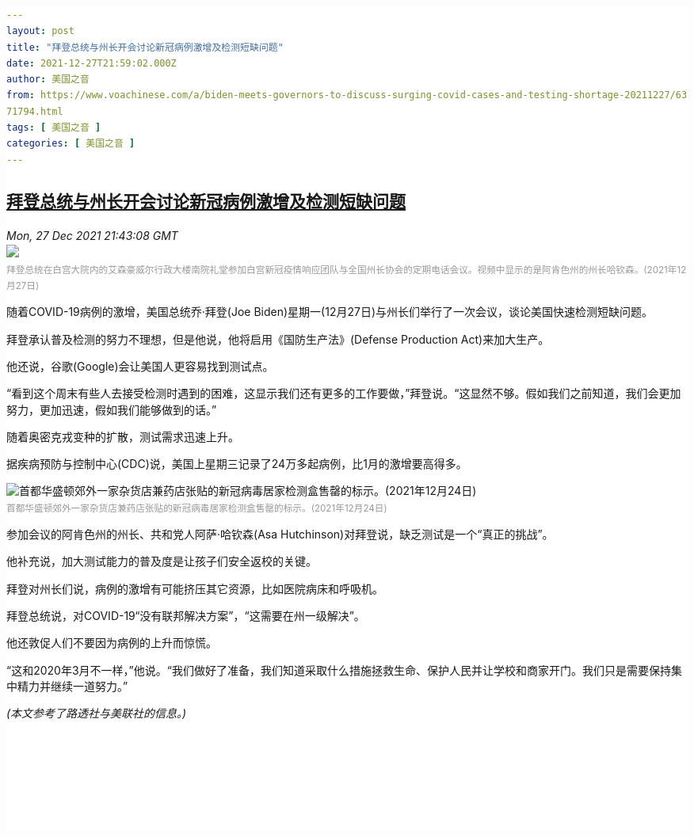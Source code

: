 ```yaml
---
layout: post
title: "拜登总统与州长开会讨论新冠病例激增及检测短缺问题"
date: 2021-12-27T21:59:02.000Z
author: 美国之音
from: https://www.voachinese.com/a/biden-meets-governors-to-discuss-surging-covid-cases-and-testing-shortage-20211227/6371794.html
tags: [ 美国之音 ]
categories: [ 美国之音 ]
---
```


[拜登总统与州长开会讨论新冠病例激增及检测短缺问题](https://www.voachinese.com/a/biden-meets-governors-to-discuss-surging-covid-cases-and-testing-shortage-20211227/6371794.html)
------

<div>
<div><i>Mon, 27 Dec 2021 21:43:08 GMT</i></div><img src="https://images.weserv.nl?url=gdb.voanews.com/BC789E8E-845C-449C-AEF1-47DFADCF7C16_cx0_cy6_cw0_r1_s_w900.jpg" width="100%"><div><small style="color: #999;">拜登总统在白宫大院内的艾森豪威尔行政大楼南院礼堂参加白宫新冠疫情响应团队与全国州长协会的定期电话会议。视频中显示的是阿肯色州的州长哈钦森。(2021年12月27日)</small></div><p>随着COVID-19病例的激增，美国总统乔·拜登(Joe Biden)星期一(12月27日)与州长们举行了一次会议，谈论美国快速检测短缺问题。</p><p>拜登承认普及检测的努力不理想，但是他说，他将启用《国防生产法》(Defense Production Act)来加大生产。</p><p>他还说，谷歌(Google)会让美国人更容易找到测试点。</p><p>“看到这个周末有些人去接受检测时遇到的困难，这显示我们还有更多的工作要做，”拜登说。“这显然不够。假如我们之前知道，我们会更加努力，更加迅速，假如我们能够做到的话。”</p><p>随着奥密克戎变种的扩散，测试需求迅速上升。</p><p>据疾病预防与控制中心(CDC)说，美国上星期三记录了24万多起病例，比1月的激增要高得多。</p><div ><img  src="https://images.weserv.nl?url=gdb.voanews.com/0A5716A3-3B58-4FC8-B3DB-A0072919C8AC_w900.jpg" alt="首都华盛顿郊外一家杂货店兼药店张贴的新冠病毒居家检测盒售罄的标示。(2021年12月24日)" border="0"/><div><small style="color: #999;">首都华盛顿郊外一家杂货店兼药店张贴的新冠病毒居家检测盒售罄的标示。(2021年12月24日)</small></div></div><p>参加会议的阿肯色州的州长、共和党人阿萨·哈钦森(Asa Hutchinson)对拜登说，缺乏测试是一个“真正的挑战”。</p><p>他补充说，加大测试能力的普及度是让孩子们安全返校的关键。</p><p>拜登对州长们说，病例的激增有可能挤压其它资源，比如医院病床和呼吸机。</p><p>拜登总统说，对COVID-19“没有联邦解决方案”，“这需要在州一级解决”。</p><p>他还敦促人们不要因为病例的上升而惊慌。</p><p>“这和2020年3月不一样，”他说。“我们做好了准备，我们知道采取什么措施拯救生命、保护人民并让学校和商家开门。我们只是需要保持集中精力并继续一道努力。”</p><p><em>(本文参考了路透社与美联社的信息。)</em></p><p> </p><p> </p><p> </p><p> </p>
</div>
